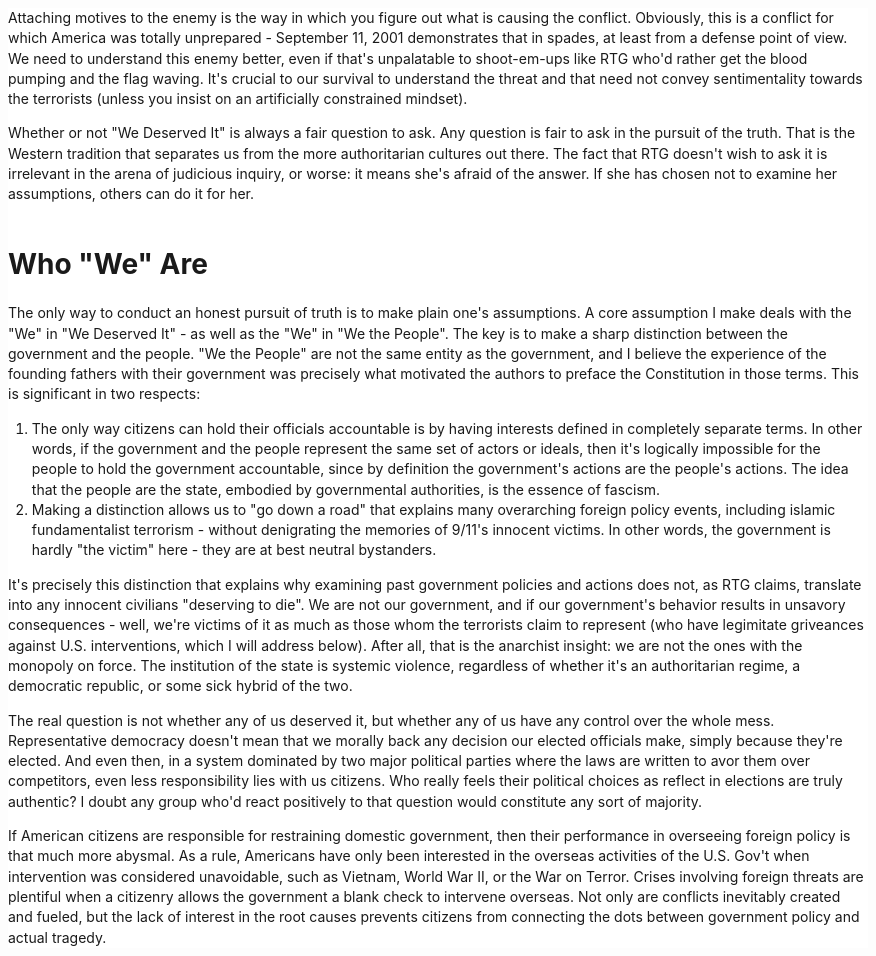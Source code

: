 Attaching motives to the enemy is the way in which you figure out what is causing the conflict.  Obviously, this is a conflict for which America was totally unprepared - September 11, 2001 demonstrates that in spades, at least from a defense point of view.  We need to understand this enemy better, even if that's unpalatable to shoot-em-ups like RTG who'd rather get the blood pumping and the flag waving.  It's crucial to our survival to understand the threat and that need not convey sentimentality towards the terrorists (unless you insist on an artificially constrained mindset).

Whether or not "We Deserved It" is always a fair question to ask.  Any question is fair to ask in the pursuit of the truth.  That is the Western tradition that separates us from the more authoritarian cultures out there.  The fact that RTG doesn't wish to ask it is irrelevant in the arena of judicious inquiry, or worse: it means she's afraid of the answer. If she has chosen not to examine her assumptions, others can do it for her.
<h1>Who "We" Are</h1>
The only way to conduct an honest pursuit of truth is to make plain one's assumptions.  A core assumption I make deals with the "We" in "We Deserved It" - as well as the "We" in "We the People".  The key is to make a sharp distinction between the government and the people.  "We the People" are not the same entity as the government, and I believe the experience of the founding fathers with their government was precisely what motivated the authors to preface the Constitution in those terms.  This is significant in two respects:
<ol>
	<li>The only way citizens can hold their officials accountable is by having interests defined in completely separate terms.  In other words, if the government and the people represent the same set of actors or ideals, then it's logically impossible for the people to hold the government accountable, since by definition the government's actions are the people's actions. The idea that the people are the state, embodied by governmental authorities, is the essence of fascism.</li>
	<li>Making a distinction allows us to "go down a road" that explains many overarching foreign policy events, including islamic fundamentalist terrorism - without denigrating the memories of 9/11's innocent victims.  In other words, the government is hardly "the victim" here - they are at best neutral bystanders.</li>
</ol>
It's precisely this distinction that explains why examining past government policies and actions does not, as RTG claims, translate into any innocent civilians "deserving to die".  We are not our government, and if our government's behavior results in unsavory consequences - well, we're victims of it as much as those whom the terrorists claim to represent (who have legimitate griveances against U.S. interventions, which I will address below).  After all, that is the anarchist insight: we are not the ones with the monopoly on force.  The institution of the state is systemic violence, regardless of whether it's an authoritarian regime, a democratic republic, or some sick hybrid of the two.

The real question is not whether any of us deserved it, but whether any of us have any control over the whole mess.  Representative democracy doesn't mean that we morally back any decision our elected officials make, simply because they're elected.  And even then, in a system dominated by two major political  parties where the laws are written to avor them over competitors, even less responsibility lies with us citizens.  Who really feels their political choices as reflect in elections are truly authentic?  I doubt any group who'd react positively to that question would constitute any sort of majority.

If American citizens are responsible for restraining domestic government, then their performance in overseeing foreign policy is that much more abysmal.  As a rule, Americans have only been interested in the overseas activities of the U.S. Gov't when intervention was considered unavoidable, such as Vietnam, World War II, or the War on Terror. Crises involving foreign threats are plentiful when a citizenry allows the government a blank check to intervene overseas. Not only are conflicts inevitably created and fueled, but the lack of interest in the root causes prevents citizens from connecting the dots between government policy and actual tragedy.
